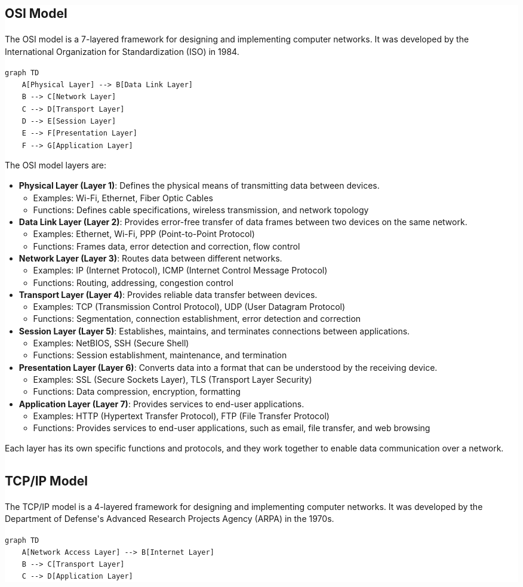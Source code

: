 ## OSI Model
The OSI model is a 7-layered framework for designing and implementing computer networks. It was developed by the International Organization for Standardization (ISO) in 1984.

```mermaid
graph TD
    A[Physical Layer] --> B[Data Link Layer]
    B --> C[Network Layer]
    C --> D[Transport Layer]
    D --> E[Session Layer]
    E --> F[Presentation Layer]
    F --> G[Application Layer]
```

The OSI model layers are:

* **Physical Layer (Layer 1)**: Defines the physical means of transmitting data between devices.
	+ Examples: Wi-Fi, Ethernet, Fiber Optic Cables
	+ Functions: Defines cable specifications, wireless transmission, and network topology
* **Data Link Layer (Layer 2)**: Provides error-free transfer of data frames between two devices on the same network.
	+ Examples: Ethernet, Wi-Fi, PPP (Point-to-Point Protocol)
	+ Functions: Frames data, error detection and correction, flow control
* **Network Layer (Layer 3)**: Routes data between different networks.
	+ Examples: IP (Internet Protocol), ICMP (Internet Control Message Protocol)
	+ Functions: Routing, addressing, congestion control
* **Transport Layer (Layer 4)**: Provides reliable data transfer between devices.
	+ Examples: TCP (Transmission Control Protocol), UDP (User Datagram Protocol)
	+ Functions: Segmentation, connection establishment, error detection and correction
* **Session Layer (Layer 5)**: Establishes, maintains, and terminates connections between applications.
	+ Examples: NetBIOS, SSH (Secure Shell)
	+ Functions: Session establishment, maintenance, and termination
* **Presentation Layer (Layer 6)**: Converts data into a format that can be understood by the receiving device.
	+ Examples: SSL (Secure Sockets Layer), TLS (Transport Layer Security)
	+ Functions: Data compression, encryption, formatting
* **Application Layer (Layer 7)**: Provides services to end-user applications.
	+ Examples: HTTP (Hypertext Transfer Protocol), FTP (File Transfer Protocol)
	+ Functions: Provides services to end-user applications, such as email, file transfer, and web browsing

Each layer has its own specific functions and protocols, and they work together to enable data communication over a network.


## TCP/IP Model
The TCP/IP model is a 4-layered framework for designing and implementing computer networks. It was developed by the Department of Defense's Advanced Research Projects Agency (ARPA) in the 1970s.

```mermaid
graph TD
    A[Network Access Layer] --> B[Internet Layer]
    B --> C[Transport Layer]
    C --> D[Application Layer]
```
